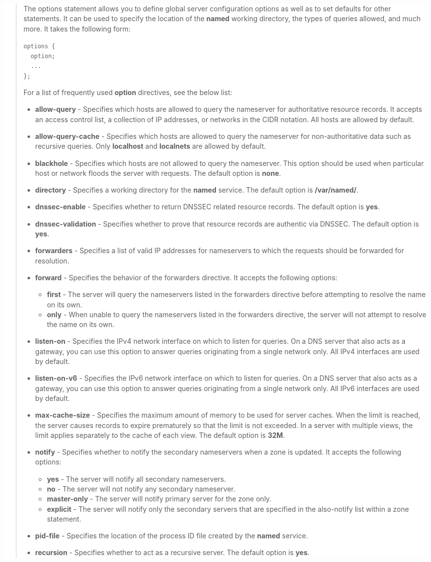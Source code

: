 > The options statement allows you to define global server configuration options as well as to set defaults for other statements. It can be used to specify the location of the **named** working directory, the types of queries allowed, and much more. It takes the following form:
>
>     options {
>       option;
>       ...
>     };
>
>
> For a list of frequently used **option** directives, see the below list:
>
> *   **allow-query** - Specifies which hosts are allowed to query the nameserver for authoritative resource records. It accepts an access control list, a collection of IP addresses, or networks in the CIDR notation. All hosts are allowed by default.
> *   **allow-query-cache** - Specifies which hosts are allowed to query the nameserver for non-authoritative data such as recursive queries. Only **localhost** and **localnets** are allowed by default.
> *   **blackhole** - Specifies which hosts are not allowed to query the nameserver. This option should be used when particular host or network floods the server with requests. The default option is **none**.
> *   **directory** - Specifies a working directory for the **named** service. The default option is **/var/named/**.
> *   **dnssec-enable** - Specifies whether to return DNSSEC related resource records. The default option is **yes**.
> *   **dnssec-validation** - Specifies whether to prove that resource records are authentic via DNSSEC. The default option is **yes**.
> *   **forwarders** - Specifies a list of valid IP addresses for nameservers to which the requests should be forwarded for resolution.
> *   **forward** - Specifies the behavior of the forwarders directive. It accepts the following options:
>
>     *   **first** - The server will query the nameservers listed in the forwarders directive before attempting to resolve the name on its own.
>     *   **only** - When unable to query the nameservers listed in the forwarders directive, the server will not attempt to resolve the name on its own.
>
> *   **listen-on** - Specifies the IPv4 network interface on which to listen for queries. On a DNS server that also acts as a gateway, you can use this option to answer queries originating from a single network only. All IPv4 interfaces are used by default.
>
> *   **listen-on-v6** - Specifies the IPv6 network interface on which to listen for queries. On a DNS server that also acts as a gateway, you can use this option to answer queries originating from a single network only. All IPv6 interfaces are used by default.
>
> *   **max-cache-size** - Specifies the maximum amount of memory to be used for server caches. When the limit is reached, the server causes records to expire prematurely so that the limit is not exceeded. In a server with multiple views, the limit applies separately to the cache of each view. The default option is **32M**.
>
> *   **notify** - Specifies whether to notify the secondary nameservers when a zone is updated. It accepts the following options:
>
>     *   **yes** - The server will notify all secondary nameservers.
>     *   **no** - The server will not notify any secondary nameserver.
>     *   **master-only** - The server will notify primary server for the zone only.
>     *   **explicit** - The server will notify only the secondary servers that are specified in the also-notify list within a zone statement.
>
> *   **pid-file** - Specifies the location of the process ID file created by the **named** service.
>
> *   **recursion** - Specifies whether to act as a recursive server. The default option is **yes**.